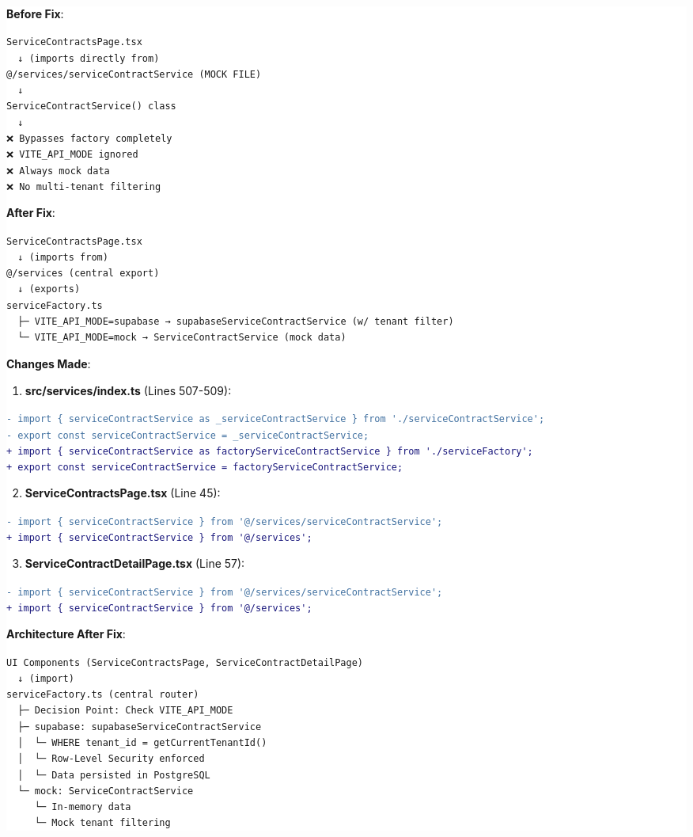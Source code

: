 **Before Fix**:
```
ServiceContractsPage.tsx
  ↓ (imports directly from)
@/services/serviceContractService (MOCK FILE)
  ↓
ServiceContractService() class
  ↓
❌ Bypasses factory completely
❌ VITE_API_MODE ignored
❌ Always mock data
❌ No multi-tenant filtering
```

**After Fix**:
```
ServiceContractsPage.tsx
  ↓ (imports from)
@/services (central export)
  ↓ (exports)
serviceFactory.ts
  ├─ VITE_API_MODE=supabase → supabaseServiceContractService (w/ tenant filter)
  └─ VITE_API_MODE=mock → ServiceContractService (mock data)
```

**Changes Made**:

1. **src/services/index.ts** (Lines 507-509):
```diff
- import { serviceContractService as _serviceContractService } from './serviceContractService';
- export const serviceContractService = _serviceContractService;
+ import { serviceContractService as factoryServiceContractService } from './serviceFactory';
+ export const serviceContractService = factoryServiceContractService;
```

2. **ServiceContractsPage.tsx** (Line 45):
```diff
- import { serviceContractService } from '@/services/serviceContractService';
+ import { serviceContractService } from '@/services';
```

3. **ServiceContractDetailPage.tsx** (Line 57):
```diff
- import { serviceContractService } from '@/services/serviceContractService';
+ import { serviceContractService } from '@/services';
```

**Architecture After Fix**:
```
UI Components (ServiceContractsPage, ServiceContractDetailPage)
  ↓ (import)
serviceFactory.ts (central router)
  ├─ Decision Point: Check VITE_API_MODE
  ├─ supabase: supabaseServiceContractService
  │  └─ WHERE tenant_id = getCurrentTenantId()
  │  └─ Row-Level Security enforced
  │  └─ Data persisted in PostgreSQL
  └─ mock: ServiceContractService
     └─ In-memory data
     └─ Mock tenant filtering
```
